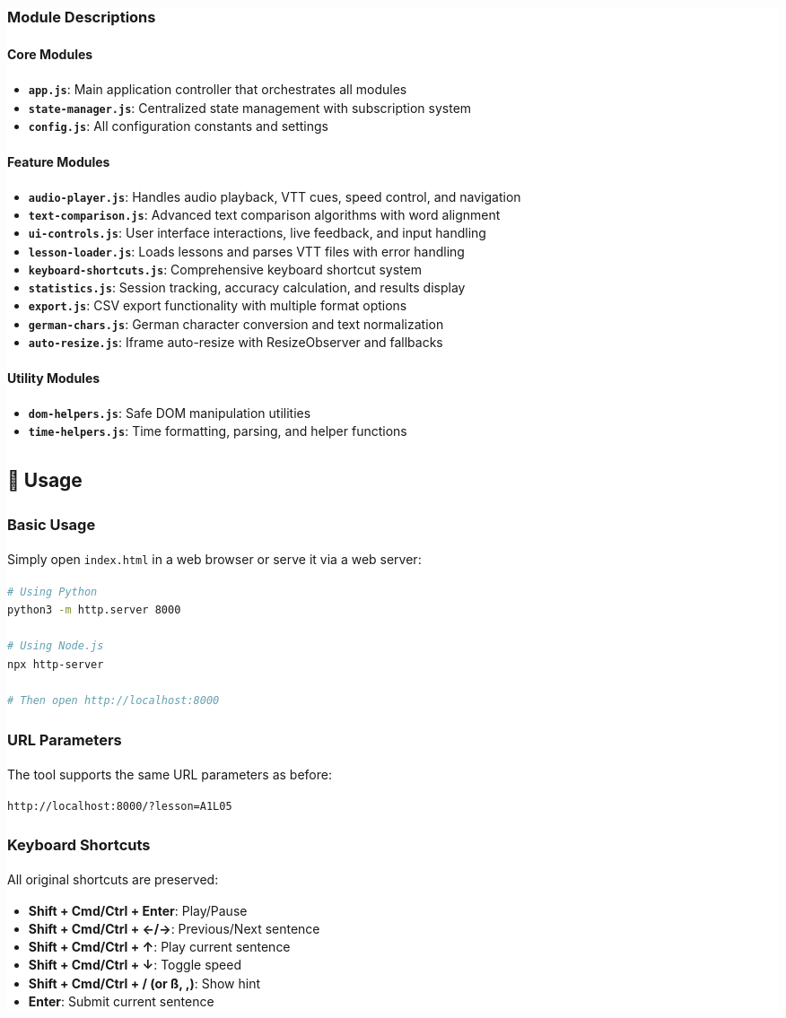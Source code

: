 ### Module Descriptions

#### Core Modules

- **`app.js`**: Main application controller that orchestrates all modules
- **`state-manager.js`**: Centralized state management with subscription system
- **`config.js`**: All configuration constants and settings

#### Feature Modules

- **`audio-player.js`**: Handles audio playback, VTT cues, speed control, and navigation
- **`text-comparison.js`**: Advanced text comparison algorithms with word alignment
- **`ui-controls.js`**: User interface interactions, live feedback, and input handling
- **`lesson-loader.js`**: Loads lessons and parses VTT files with error handling
- **`keyboard-shortcuts.js`**: Comprehensive keyboard shortcut system
- **`statistics.js`**: Session tracking, accuracy calculation, and results display
- **`export.js`**: CSV export functionality with multiple format options
- **`german-chars.js`**: German character conversion and text normalization
- **`auto-resize.js`**: Iframe auto-resize with ResizeObserver and fallbacks

#### Utility Modules

- **`dom-helpers.js`**: Safe DOM manipulation utilities
- **`time-helpers.js`**: Time formatting, parsing, and helper functions

## 🔧 Usage

### Basic Usage

Simply open `index.html` in a web browser or serve it via a web server:

```bash
# Using Python
python3 -m http.server 8000

# Using Node.js
npx http-server

# Then open http://localhost:8000
```

### URL Parameters

The tool supports the same URL parameters as before:

```
http://localhost:8000/?lesson=A1L05
```

### Keyboard Shortcuts

All original shortcuts are preserved:

- **Shift + Cmd/Ctrl + Enter**: Play/Pause
- **Shift + Cmd/Ctrl + ←/→**: Previous/Next sentence
- **Shift + Cmd/Ctrl + ↑**: Play current sentence
- **Shift + Cmd/Ctrl + ↓**: Toggle speed
- **Shift + Cmd/Ctrl + / (or ß, ,)**: Show hint
- **Enter**: Submit current sentence
